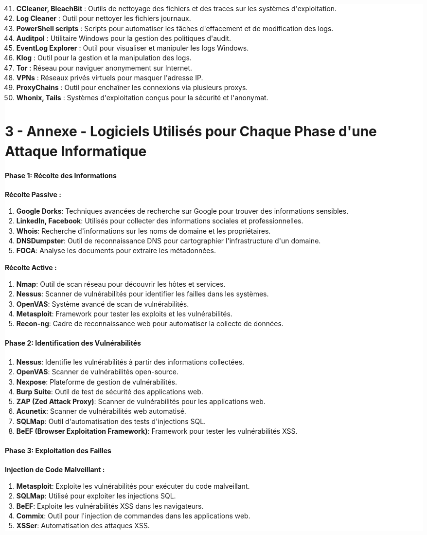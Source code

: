 41. **CCleaner, BleachBit** : Outils de nettoyage des fichiers et des traces sur les systèmes d'exploitation.
42. **Log Cleaner** : Outil pour nettoyer les fichiers journaux.
43. **PowerShell scripts** : Scripts pour automatiser les tâches d'effacement et de modification des logs.
44. **Auditpol** : Utilitaire Windows pour la gestion des politiques d'audit.
45. **EventLog Explorer** : Outil pour visualiser et manipuler les logs Windows.
46. **Klog** : Outil pour la gestion et la manipulation des logs.
47. **Tor** : Réseau pour naviguer anonymement sur Internet.
48. **VPNs** : Réseaux privés virtuels pour masquer l'adresse IP.
49. **ProxyChains** : Outil pour enchaîner les connexions via plusieurs proxys.
50. **Whonix, Tails** : Systèmes d'exploitation conçus pour la sécurité et l'anonymat.


# 3 - Annexe - Logiciels Utilisés pour Chaque Phase d'une Attaque Informatique

#### Phase 1: Récolte des Informations

**Récolte Passive :**

1. **Google Dorks**: Techniques avancées de recherche sur Google pour trouver des informations sensibles.
2. **LinkedIn, Facebook**: Utilisés pour collecter des informations sociales et professionnelles.
3. **Whois**: Recherche d'informations sur les noms de domaine et les propriétaires.
4. **DNSDumpster**: Outil de reconnaissance DNS pour cartographier l'infrastructure d'un domaine.
5. **FOCA**: Analyse les documents pour extraire les métadonnées.

**Récolte Active :**

1. **Nmap**: Outil de scan réseau pour découvrir les hôtes et services.
2. **Nessus**: Scanner de vulnérabilités pour identifier les failles dans les systèmes.
3. **OpenVAS**: Système avancé de scan de vulnérabilités.
4. **Metasploit**: Framework pour tester les exploits et les vulnérabilités.
5. **Recon-ng**: Cadre de reconnaissance web pour automatiser la collecte de données.

#### Phase 2: Identification des Vulnérabilités

1. **Nessus**: Identifie les vulnérabilités à partir des informations collectées.
2. **OpenVAS**: Scanner de vulnérabilités open-source.
3. **Nexpose**: Plateforme de gestion de vulnérabilités.
4. **Burp Suite**: Outil de test de sécurité des applications web.
5. **ZAP (Zed Attack Proxy)**: Scanner de vulnérabilités pour les applications web.
6. **Acunetix**: Scanner de vulnérabilités web automatisé.
7. **SQLMap**: Outil d'automatisation des tests d'injections SQL.
8. **BeEF (Browser Exploitation Framework)**: Framework pour tester les vulnérabilités XSS.

#### Phase 3: Exploitation des Failles

**Injection de Code Malveillant :**

1. **Metasploit**: Exploite les vulnérabilités pour exécuter du code malveillant.
2. **SQLMap**: Utilisé pour exploiter les injections SQL.
3. **BeEF**: Exploite les vulnérabilités XSS dans les navigateurs.
4. **Commix**: Outil pour l'injection de commandes dans les applications web.
5. **XSSer**: Automatisation des attaques XSS.
